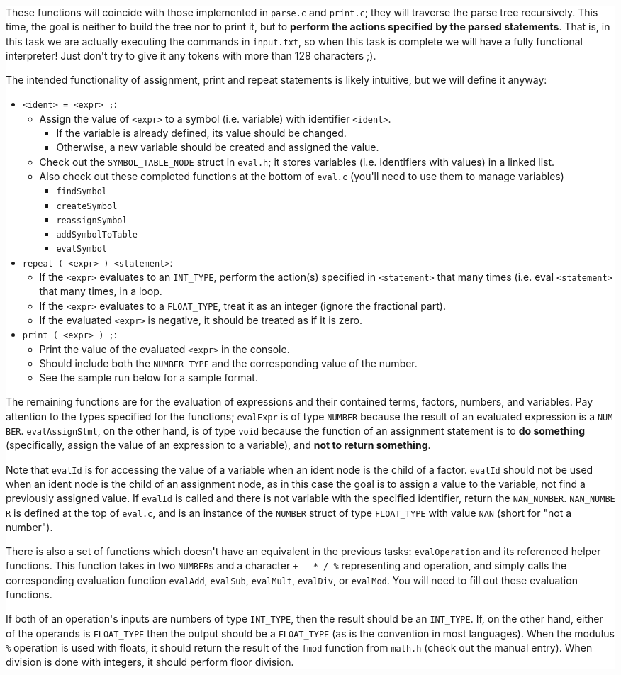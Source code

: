 These functions will coincide with those implemented in `parse.c` and `print.c`; they will traverse the parse tree recursively. This time, the goal is neither to build the tree nor to print it, but to **perform the actions specified by the parsed statements**. That is, in this task we are actually executing the commands in `input.txt`, so when this task is complete we will have a fully functional interpreter! Just don't try to give it any tokens with more than 128 characters ;).

The intended functionality of assignment, print and repeat statements is likely intuitive, but we will define it anyway:

* `<ident> = <expr> ;`:
	* Assign the value of `<expr>` to a symbol (i.e. variable) with identifier `<ident>`.
		* If the variable is already defined, its value should be changed.
		* Otherwise, a new variable should be created and assigned the value.
	* Check out the `SYMBOL_TABLE_NODE` struct in `eval.h`; it stores variables (i.e. identifiers with values) in a linked list.
	* Also check out these completed functions at the bottom of `eval.c` (you'll need to use them to manage variables)
		* `findSymbol`
		* `createSymbol`
		* `reassignSymbol`
		* `addSymbolToTable`
		* `evalSymbol`
* `repeat ( <expr> ) <statement>`:
	* If the `<expr>` evaluates to an `INT_TYPE`, perform the action(s) specified in `<statement>` that many times (i.e. eval `<statement>` that many times, in a loop.
	* If the `<expr>` evaluates to a `FLOAT_TYPE`, treat it as an integer (ignore the fractional part).
	* If the evaluated `<expr>` is negative, it should be treated as if it is zero.
* `print ( <expr> ) ;`:
	* Print the value of the evaluated `<expr>` in the console.
	* Should include both the `NUMBER_TYPE` and the corresponding value of the number.
	* See the sample run below for a sample format.

The remaining functions are for the evaluation of expressions and their contained terms, factors, numbers, and variables. Pay attention to the types specified for the functions; `evalExpr` is of type `NUMBER` because the result of an evaluated expression is a `NUMBER`. `evalAssignStmt`, on the other hand, is of type `void` because the function of an assignment statement is to **do something** (specifically, assign the value of an expression to a variable), and **not to return something**.

Note that `evalId` is for accessing the value of a variable when an ident node is the child of a factor. `evalId` should not be used when an ident node is the child of an assignment node, as in this case the goal is to assign a value to the variable, not find a previously assigned value. If `evalId` is called and there is not variable with the specified identifier, return the `NAN_NUMBER`. `NAN_NUMBER` is defined at the top of `eval.c`, and is an instance of the `NUMBER` struct of type `FLOAT_TYPE` with value `NAN` (short for "not a number").

There is also a set of functions which doesn't have an equivalent in the previous tasks: `evalOperation` and its referenced helper functions. This function takes in two `NUMBER`s and a character `+ - * / %` representing and operation, and simply calls the corresponding evaluation function `evalAdd`, `evalSub`, `evalMult`, `evalDiv`, or `evalMod`. You will need to fill out these evaluation functions.

If both of an operation's inputs are numbers of type `INT_TYPE`, then the result should be an `INT_TYPE`. If, on the other hand, either of the operands is `FLOAT_TYPE` then the output should be a `FLOAT_TYPE` (as is the convention in most languages). When the modulus `%` operation is used with floats, it should return the result of the `fmod` function from `math.h` (check out the manual entry). When division is done with integers, it should perform floor division.
